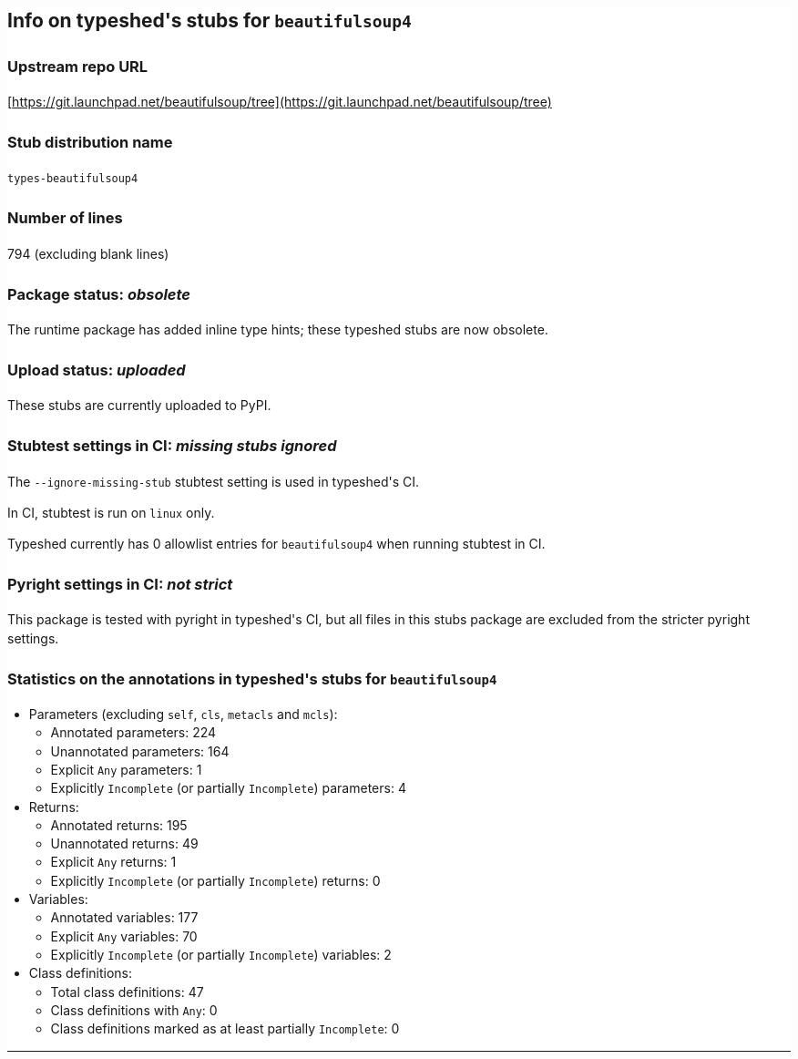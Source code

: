 
## Info on typeshed's stubs for `beautifulsoup4`

### Upstream repo URL

[https://git.launchpad.net/beautifulsoup/tree](https://git.launchpad.net/beautifulsoup/tree)

### Stub distribution name

`types-beautifulsoup4`

### Number of lines

794 (excluding blank lines)

### Package status: *obsolete*

The runtime package has added inline type hints; these typeshed stubs are now obsolete.

### Upload status: *uploaded*

These stubs are currently uploaded to PyPI.

### Stubtest settings in CI: *missing stubs ignored*

The `--ignore-missing-stub` stubtest setting is used in typeshed's CI.

In CI, stubtest is run on `linux` only.

Typeshed currently has 0 allowlist entries for `beautifulsoup4` when running stubtest in CI.

### Pyright settings in CI: *not strict*

This package is tested with pyright in typeshed's CI, but all files in this stubs package are excluded from the stricter pyright settings.

### Statistics on the annotations in typeshed's stubs for `beautifulsoup4`

- Parameters (excluding `self`, `cls`, `metacls` and `mcls`):
    - Annotated parameters: 224
    - Unannotated parameters: 164
    - Explicit `Any` parameters: 1
    - Explicitly `Incomplete` (or partially `Incomplete`) parameters: 4
- Returns:
    - Annotated returns: 195
    - Unannotated returns: 49
    - Explicit `Any` returns: 1
    - Explicitly `Incomplete` (or partially `Incomplete`) returns: 0
- Variables:
    - Annotated variables: 177
    - Explicit `Any` variables: 70
    - Explicitly `Incomplete` (or partially `Incomplete`) variables: 2
- Class definitions:
    - Total class definitions: 47
    - Class definitions with `Any`: 0
    - Class definitions marked as at least partially `Incomplete`: 0

---